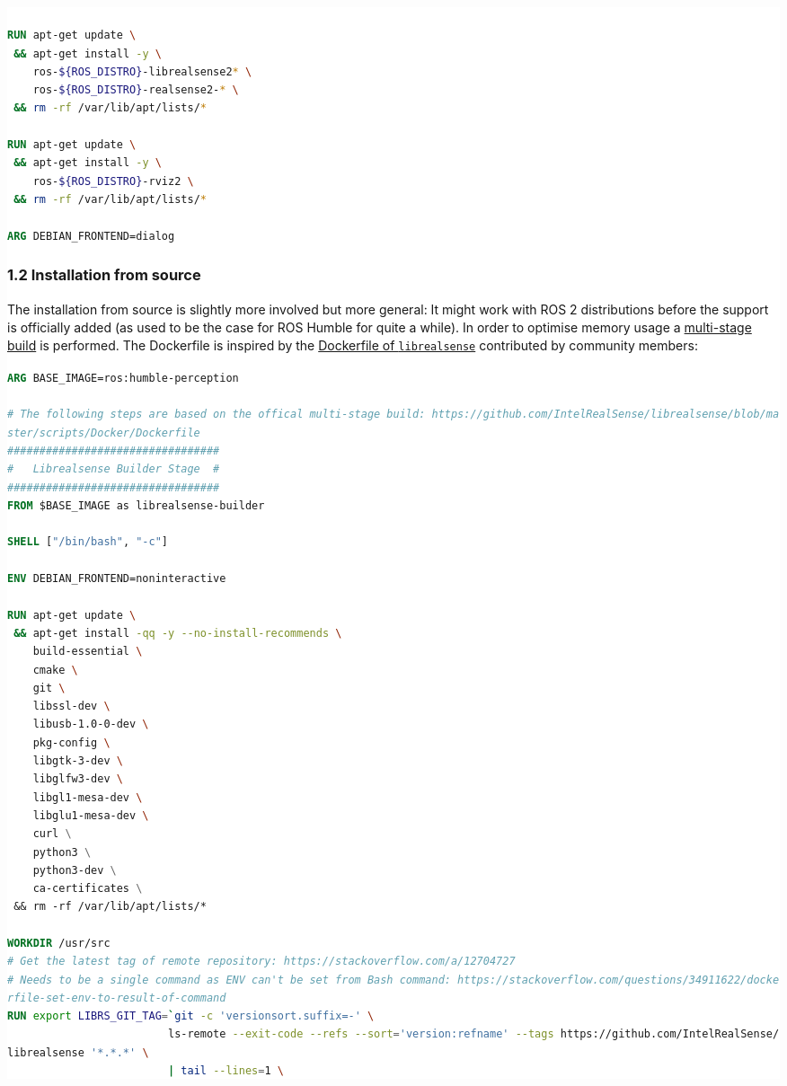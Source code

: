 ```Dockerfile

RUN apt-get update \
 && apt-get install -y \
    ros-${ROS_DISTRO}-librealsense2* \
    ros-${ROS_DISTRO}-realsense2-* \
 && rm -rf /var/lib/apt/lists/*

RUN apt-get update \
 && apt-get install -y \
    ros-${ROS_DISTRO}-rviz2 \
 && rm -rf /var/lib/apt/lists/*

ARG DEBIAN_FRONTEND=dialog
```

### 1.2 Installation from source
The installation from source is slightly more involved but more general: It might work with ROS 2 distributions before the support is officially added (as used to be the case for ROS Humble for quite a while). In order to optimise memory usage a [multi-stage build](https://docs.docker.com/develop/develop-images/multistage-build/) is performed. The Dockerfile is inspired by the [Dockerfile of `librealsense`](https://github.com/IntelRealSense/librealsense/blob/master/scripts/Docker/Dockerfile) contributed by community members:

```Dockerfile
ARG BASE_IMAGE=ros:humble-perception

# The following steps are based on the offical multi-stage build: https://github.com/IntelRealSense/librealsense/blob/master/scripts/Docker/Dockerfile
#################################
#   Librealsense Builder Stage  #
#################################
FROM $BASE_IMAGE as librealsense-builder

SHELL ["/bin/bash", "-c"]

ENV DEBIAN_FRONTEND=noninteractive

RUN apt-get update \
 && apt-get install -qq -y --no-install-recommends \
    build-essential \
    cmake \
    git \
    libssl-dev \
    libusb-1.0-0-dev \
    pkg-config \
    libgtk-3-dev \
    libglfw3-dev \
    libgl1-mesa-dev \
    libglu1-mesa-dev \    
    curl \
    python3 \
    python3-dev \
    ca-certificates \
 && rm -rf /var/lib/apt/lists/*

WORKDIR /usr/src
# Get the latest tag of remote repository: https://stackoverflow.com/a/12704727
# Needs to be a single command as ENV can't be set from Bash command: https://stackoverflow.com/questions/34911622/dockerfile-set-env-to-result-of-command
RUN export LIBRS_GIT_TAG=`git -c 'versionsort.suffix=-' \
                         ls-remote --exit-code --refs --sort='version:refname' --tags https://github.com/IntelRealSense/librealsense '*.*.*' \
                         | tail --lines=1 \
```
